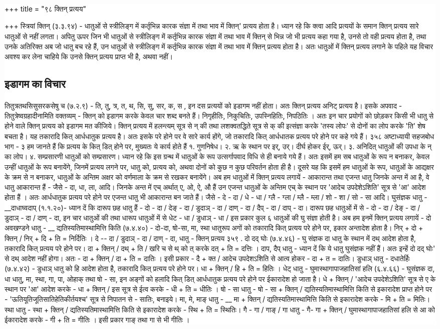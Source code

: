 +++
title = "९८ क्तिन् प्रत्यय"

+++
स्त्रियां क्तिन् (३.३.९४) - धातुओं से स्त्रीलिङ्ग में कर्तृभिन्न कारक संज्ञा में तथा भाव में क्तिन्' प्रत्यय होता है।
ध्यान रहे कि क्त्वा आदि प्रत्ययों के समान क्तिन् प्रत्यय सारे धातुओं से नहीं लगता। अपितु ऊपर जिन भी धातुओं से स्त्रीलिङ्ग में कर्तृभिन्न कारक संज्ञा में तथा भाव में क्तिन् से भिन्न जो भी प्रत्यय कहा गया है, उनसे तो वही प्रत्यय होता है, तथा उनके अतिरिक्त अब जो धातु बच रहे हैं, उन धातुओं से स्त्रीलिङ्ग में कर्तृभिन्न कारक संज्ञा में तथा भाव में क्तिन् प्रत्यय होता है।
अतः धातुओं में क्तिन् प्रत्यय लगाने के पहिले यह विचार अवश्य कर लेना चाहिये कि उनसे क्तिन् प्रत्यय प्राप्त भी है, अथवा नहीं।
## इडागम का विचार
तितुत्रतथसिसुसरकसेषु च (७.२.९) - ति, तु, त्र, त, थ, सि, सु, सर, क, स , इन दस प्रत्ययों को इडागम नहीं होता। अतः क्तिन् प्रत्यय अनिट् प्रत्यय है।
इसके अपवाद - तितुत्रेष्वग्रहादीनामिति वक्तव्यम् - क्तिन् को इडागम करके केवल चार शब्द बनते हैं। निगृहीतिः, निकुचितिः, उपस्निहितिः, निपठितिः ।
अतः इन चार प्रयोगों को छोड़कर किसी भी धातु से होने वाले क्तिन् प्रत्यय को इडागम मत कीजिये।
क्तिन् प्रत्यय में हलन्त्यम् सूत्र से न् की तथा लशक्वतद्धिते सूत्र से क् की इत्संज्ञा करके 'तस्य लोपः' से दोनों का लोप करके 'ति' शेष बचता है। यह तकारादि कित् आर्धधातुक प्रत्यय है। अतः इसके परे होने पर वे सारे कार्य होंगे, जो तकारादि कित् आर्धधातक प्रत्यय परे होने पर कहे गये हैं।
३५८
अष्टाध्यायी सहजबोध भाग - ३
हम जानते हैं कि प्रत्यय के कित् डित् होने पर, मुख्यतः ये कार्य होते हैं १. गुणनिषेध। २. ऋ के स्थान पर इर्, उर्। दीर्घ होकर ईर्, ऊर्। ३. अनिदित् धातुओं की उपधा के न् का लोप। ४. सम्प्रसारणी धातुओं को सम्प्रसारण।
ध्यान रहे कि इस ग्रन्थ में धातुओं के रूप उत्सर्गापवाद विधि से ही बनाये गये हैं। अतः इसमें हम सब धातुओं के रूप न बनाकर, केवल उन्हीं धातुओं के रूप बनायेंगे, जिनमें प्रत्यय लगने पर, धातु को, प्रत्यय को, अथवा दोनों को कुछ न कुछ परिवर्तन होता ही है। दूसरे यह कि इसमें हम धातुओं के रूप, धातुओं के आद्यक्षर के क्रम से न बनाकर, धातुओं के अन्तिम अक्षर को वर्णमाला के क्रम से रखकर बनायेंगे।
अब हम धातुओं में क्तिन् प्रत्यय लगायें -
आकारान्त तथा एजन्त धातु जिनके अन्त में आ है, वे धातु आकारान्त हैं - जैसे - दा, धा, ला, आदि।
जिनके अन्त में एच् अर्थात् ए, ओ, ऐ, औ हैं उन एजन्त धातुओं के अन्तिम एच् के स्थान पर 'आदेच उपदेशेऽशिति' सूत्र से 'आ' आदेश होता हैं । अतः आर्धधातुक प्रत्यय परे होने पर एजन्त धातु भी आकारान्त बन जाते हैं। जैसे - दे - दा / धे - धा / ग्लै - ग्ला / म्लै - म्ला / शो - शा / सो - सा आदि। घुसंज्ञक धातु -
__दाधाघ्वदाप् (१.१.२०)- ध्यान दें कि दारूप छह धातु हैं - दो - दा / देङ् - दा / डुदाञ् - दा / दाण् - दा / दैप् - दा / दाप् - दा।
दारूप छह धातुओं में से - दो - दा / देङ् - दा / डुदाञ् - दा / दाण् - दा, इन चार धातुओं की तथा धारूप धातुओं में से धेट - धा / डुधाञ् - धा / इस प्रकार कुल ६ धातुओं की घु संज्ञा होती है। अब हम इनमें क्तिन् प्रत्यय लगायें - दो अवखण्डने धातु -
__ द्यतिस्यतिमास्थामित्ति किति (७.४.४०) - दो-दा, षो-सा, मा, स्था धातुरूप अगों को तकारादि कित् प्रत्यय परे होने पर, इकार अन्तादेश होता है।
निर् + दो + क्तिन् / निर् + दि + ति = निर्दितिः । दे -- दा / डुदाञ् - दा / दाण् - दा, धातु -
क्तिन् प्रत्यय
३५९ .
दो दद् घोः (७.४.४६) - घु संज्ञक दा धातु के स्थान में दथ् आदेश होता है, तकारादि कित् प्रत्यय परे होने पर। दा + क्तिन् / दथ् + ति / खरि च से थ् को त् करके दत् + ति = दत्तिः । दाप, दैप् धातु -
ध्यान दें कि ये धातु घुसंज्ञक नहीं हैं। अतः इन्हें दो दद् घोः' से दथ् आदेश नहीं होगा। अतः - दा + क्तिन् / दा + ति = दातिः । इसी प्रकार - दै + क्त / आदेच उपदेशऽशिति से आत्व होकर - दा + त = दातिः। डुधाञ् धातु -
दधातेर्हिः (७.४.४२) - डुधाञ् धातु को हि आदेश होता है, तकारादि कित् प्रत्यय परे होने पर। धा + क्तिन् / हि + ति = हितिः । धेट् धातु -
घुमास्थागापाजहातिसां हलि (६.४.६६) - घुसंज्ञक दा, धा धातु, मा, स्था, गा, पा, ओहाक् तथा षो - सा, इन अङ्गों को हलादि कित् डित् आर्धधातुक प्रत्यय परे होने पर ईकारादेश हो जाता है।
धे + क्तिन् / 'आदेच उपदेशेऽशिति' सूत्र से ए के स्थान पर 'आ' आदेश करके - धा + क्तिन् / इस सूत्र से ईत्व करके - धी + ति = धीतिः । षो - सा धातु -
षो - सा + क्तिन् / द्यतिस्यतिमास्थामित्ति किति से इकारादेश प्राप्त होने पर - 'ऊतियूतिजूतिसातिहेतिकीर्तयश्च' सूत्र से निपातन से - सातिः, बनाइये। मा, मे, माङ् धातु -
__ मा + क्तिन् / द्यतिस्यतिमास्थामित्ति किति से इकारादेश करके - मि + ति = मितिः। स्था धातु -
स्था + क्तिन् / द्यतिस्यतिमास्थामित्ति किति से इकारादेश करके - स्थि + ति = स्थितिः। गै - गा / गाङ् / गा धातु -
गै- गा + क्तिन् / घुमास्थागापाजहातिसां हलि से आ को ईकारादेश करके - गी + ति = गीतिः । इसी प्रकार गाङ् तथा गा से भी गीतिः ।